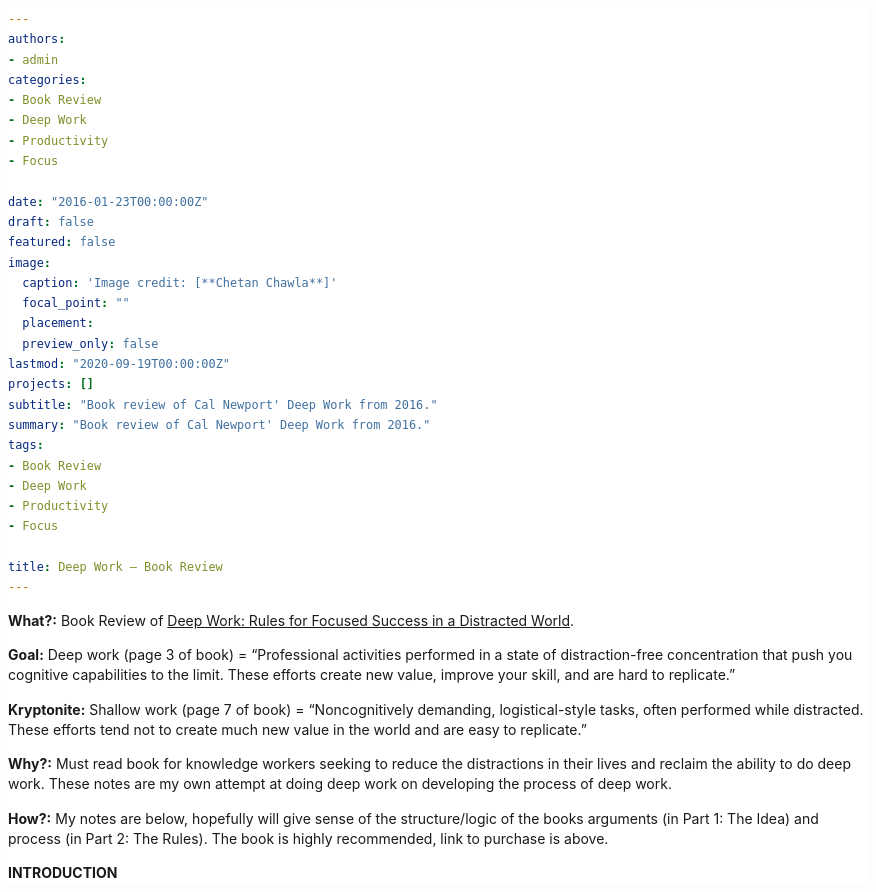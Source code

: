 ```yaml
---
authors:
- admin
categories:
- Book Review
- Deep Work
- Productivity
- Focus

date: "2016-01-23T00:00:00Z"
draft: false
featured: false
image:
  caption: 'Image credit: [**Chetan Chawla**]'
  focal_point: ""
  placement: 
  preview_only: false
lastmod: "2020-09-19T00:00:00Z" 
projects: []
subtitle: "Book review of Cal Newport' Deep Work from 2016."
summary: "Book review of Cal Newport' Deep Work from 2016."
tags:
- Book Review
- Deep Work
- Productivity
- Focus

title: Deep Work – Book Review
---
```


**What?:** Book Review of [Deep Work: Rules for Focused Success in a Distracted World](http://www.amazon.com/gp/product/1455586692/ref=as_li_tl?ie=UTF8&camp=1789&creative=9325&creativeASIN=1455586692&linkCode=as2&tag=chechablo-20&linkId=YJPOQPRBRATK3SNZ).

**Goal:** Deep work (page 3 of book) = “Professional activities performed in a state of distraction-free concentration that push you cognitive capabilities to the limit. These efforts create new value, improve your skill, and are hard to replicate.”

**Kryptonite:** Shallow work (page 7 of book) = “Noncognitively demanding, logistical-style tasks, often performed while distracted. These efforts tend not to create much new value in the world and are easy to replicate.”

**Why?:** Must read book for knowledge workers seeking to reduce the distractions in their lives and reclaim the ability to do deep work. These notes are my own attempt at doing deep work on developing the process of deep work.

**How?:** My notes are below, hopefully will give sense of the structure/logic of the books arguments (in Part 1: The Idea) and process (in Part 2: The Rules). The book is highly recommended, link to purchase is above.

**INTRODUCTION**
